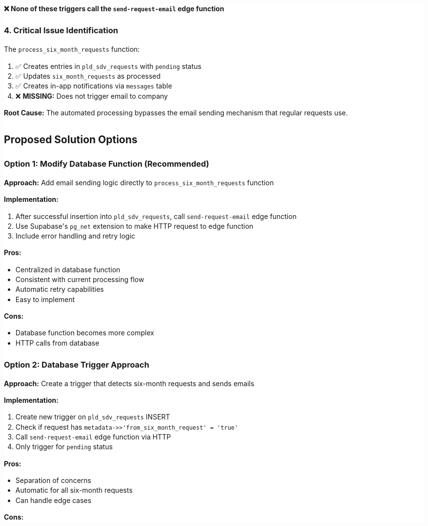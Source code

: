 **❌ None of these triggers call the `send-request-email` edge function**

### 4. Critical Issue Identification

The `process_six_month_requests` function:

1. ✅ Creates entries in `pld_sdv_requests` with `pending` status
2. ✅ Updates `six_month_requests` as processed
3. ✅ Creates in-app notifications via `messages` table
4. ❌ **MISSING:** Does not trigger email to company

**Root Cause:** The automated processing bypasses the email sending mechanism that regular requests use.

## Proposed Solution Options

### Option 1: Modify Database Function (Recommended)

**Approach:** Add email sending logic directly to `process_six_month_requests` function

**Implementation:**

1. After successful insertion into `pld_sdv_requests`, call `send-request-email` edge function
2. Use Supabase's `pg_net` extension to make HTTP request to edge function
3. Include error handling and retry logic

**Pros:**

- Centralized in database function
- Consistent with current processing flow
- Automatic retry capabilities
- Easy to implement

**Cons:**

- Database function becomes more complex
- HTTP calls from database

### Option 2: Database Trigger Approach

**Approach:** Create a trigger that detects six-month requests and sends emails

**Implementation:**

1. Create new trigger on `pld_sdv_requests` INSERT
2. Check if request has `metadata->>'from_six_month_request' = 'true'`
3. Call `send-request-email` edge function via HTTP
4. Only trigger for `pending` status

**Pros:**

- Separation of concerns
- Automatic for all six-month requests
- Can handle edge cases

**Cons:**
